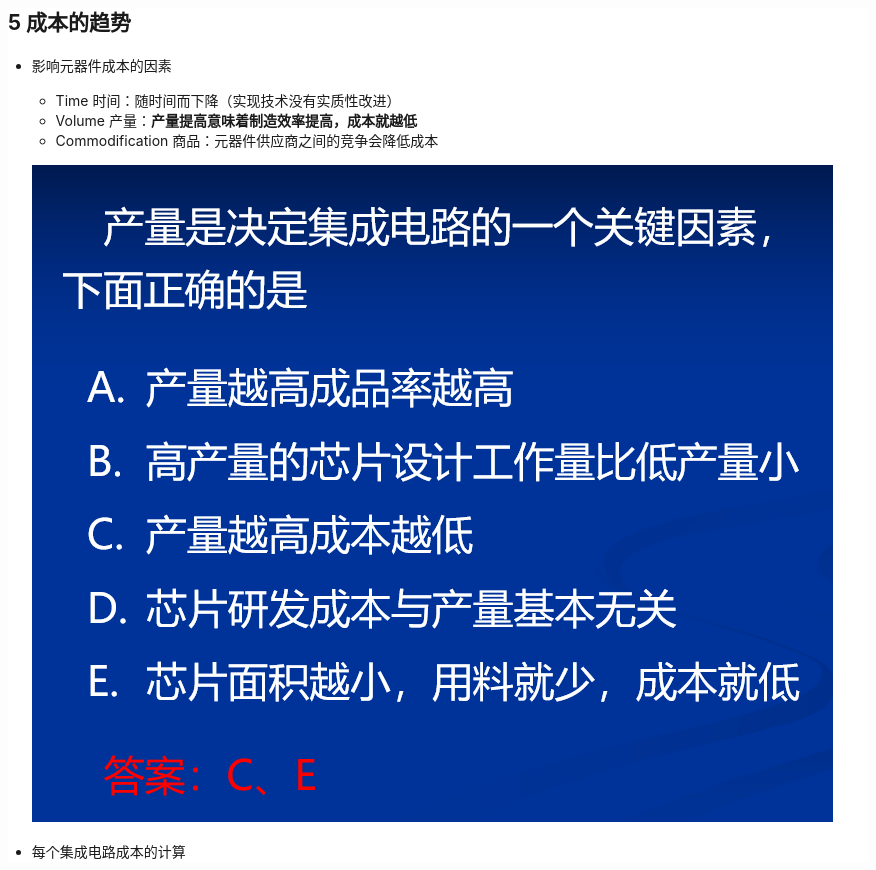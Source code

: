 
## 5 成本的趋势

- 影响元器件成本的因素
    - Time 时间：随时间而下降（实现技术没有实质性改进）
    - Volume 产量：**产量提高意味着制造效率提高，成本就越低**
    - Commodification 商品：元器件供应商之间的竞争会降低成本
    
    ![Untitled](Chapter1-量化设计与分析基础/Untitled%2029.png)
    
- 每个集成电路成本的计算
    
